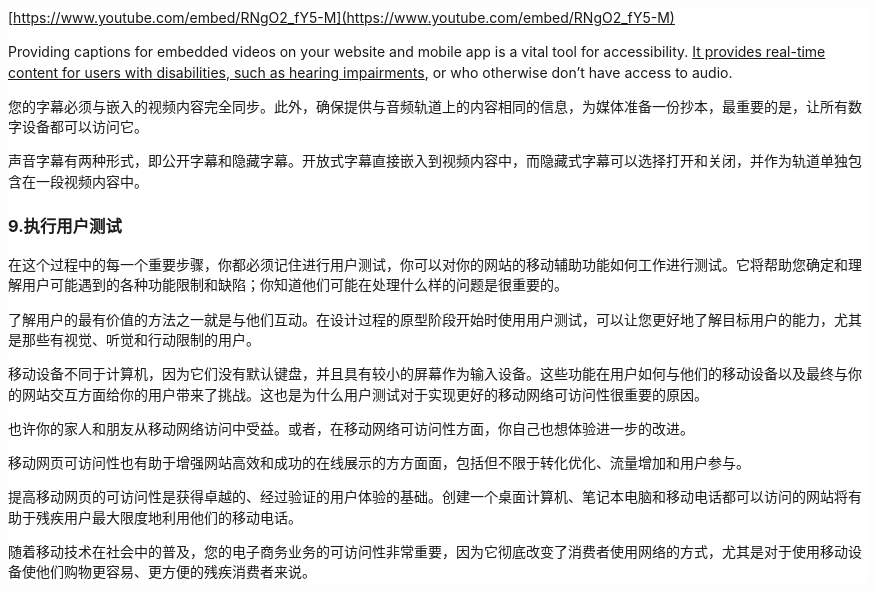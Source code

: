 [https://www.youtube.com/embed/RNgO2_fY5-M](https://www.youtube.com/embed/RNgO2_fY5-M)

</center>

Providing captions for embedded videos on your website and mobile app is a vital tool for accessibility. [It provides real-time content for users with disabilities, such as hearing impairments](http://usabilitygeek.com/guidelines-improve-usability-accessibility/), or who otherwise don’t have access to audio.

您的字幕必须与嵌入的视频内容完全同步。此外，确保提供与音频轨道上的内容相同的信息，为媒体准备一份抄本，最重要的是，让所有数字设备都可以访问它。

声音字幕有两种形式，即公开字幕和隐藏字幕。开放式字幕直接嵌入到视频内容中，而隐藏式字幕可以选择打开和关闭，并作为轨道单独包含在一段视频内容中。

### 9.执行用户测试

在这个过程中的每一个重要步骤，你都必须记住进行用户测试，你可以对你的网站的移动辅助功能如何工作进行测试。它将帮助您确定和理解用户可能遇到的各种功能限制和缺陷；你知道他们可能在处理什么样的问题是很重要的。

了解用户的最有价值的方法之一就是与他们互动。在设计过程的原型阶段开始时使用用户测试，可以让您更好地了解目标用户的能力，尤其是那些有视觉、听觉和行动限制的用户。

移动设备不同于计算机，因为它们没有默认键盘，并且具有较小的屏幕作为输入设备。这些功能在用户如何与他们的移动设备以及最终与你的网站交互方面给你的用户带来了挑战。这也是为什么用户测试对于实现更好的移动网络可访问性很重要的原因。

也许你的家人和朋友从移动网络访问中受益。或者，在移动网络可访问性方面，你自己也想体验进一步的改进。

移动网页可访问性也有助于增强网站高效和成功的在线展示的方方面面，包括但不限于转化优化、流量增加和用户参与。

提高移动网页的可访问性是获得卓越的、经过验证的用户体验的基础。创建一个桌面计算机、笔记本电脑和移动电话都可以访问的网站将有助于残疾用户最大限度地利用他们的移动电话。

随着移动技术在社会中的普及，您的电子商务业务的可访问性非常重要，因为它彻底改变了消费者使用网络的方式，尤其是对于使用移动设备使他们购物更容易、更方便的残疾消费者来说。